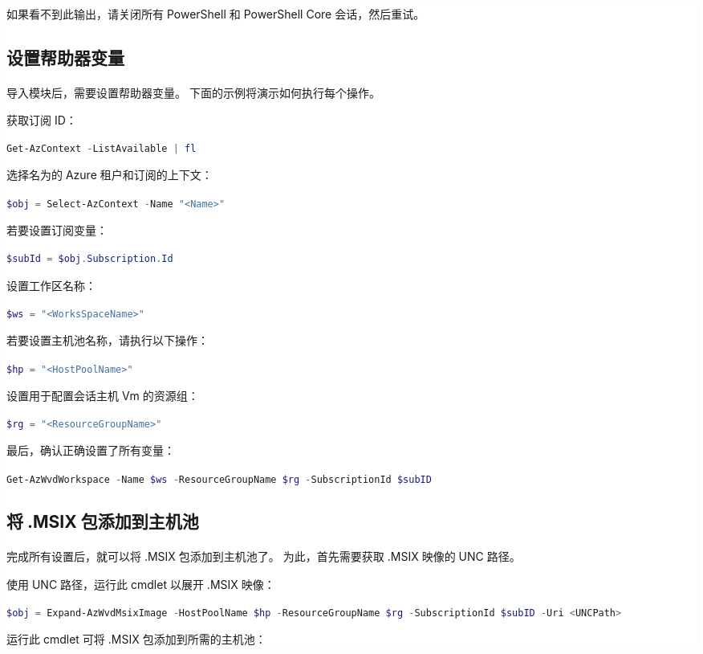
   如果看不到此输出，请关闭所有 PowerShell 和 PowerShell Core 会话，然后重试。

## <a name="set-up-helper-variables"></a>设置帮助器变量

导入模块后，需要设置帮助器变量。 下面的示例将演示如何执行每个操作。

获取订阅 ID：

```powershell
Get-AzContext -ListAvailable | fl
```

选择名为的 Azure 租户和订阅的上下文：

```powershell
$obj = Select-AzContext -Name "<Name>"
```

若要设置订阅变量：

```powershell
$subId = $obj.Subscription.Id
```

设置工作区名称：

```powershell
$ws = "<WorksSpaceName>"
```

若要设置主机池名称，请执行以下操作：

```powershell
$hp = "<HostPoolName>"
```

设置用于配置会话主机 Vm 的资源组：

```powershell
$rg = "<ResourceGroupName>"
```

最后，确认正确设置了所有变量：

```powershell
Get-AzWvdWorkspace -Name $ws -ResourceGroupName $rg -SubscriptionId $subID
```

## <a name="add-an-msix-package-to-a-host-pool"></a>将 .MSIX 包添加到主机池

完成所有设置后，就可以将 .MSIX 包添加到主机池了。 为此，首先需要获取 .MSIX 映像的 UNC 路径。

使用 UNC 路径，运行此 cmdlet 以展开 .MSIX 映像：

```powershell
$obj = Expand-AzWvdMsixImage -HostPoolName $hp -ResourceGroupName $rg -SubscriptionId $subID -Uri <UNCPath>
```

运行此 cmdlet 可将 .MSIX 包添加到所需的主机池：
